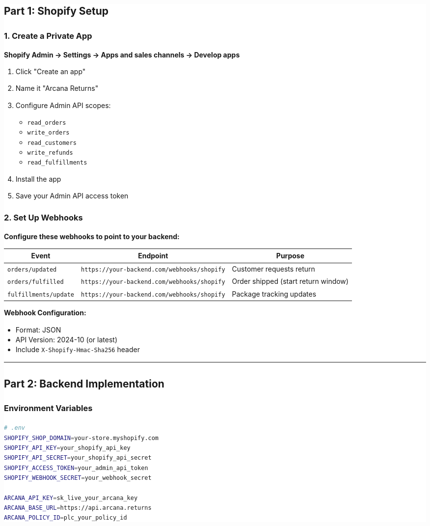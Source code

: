 
## Part 1: Shopify Setup

### 1. Create a Private App

**Shopify Admin → Settings → Apps and sales channels → Develop apps**

1. Click "Create an app"
2. Name it "Arcana Returns"
3. Configure Admin API scopes:
   - `read_orders`
   - `write_orders`
   - `read_customers`
   - `write_refunds`
   - `read_fulfillments`

4. Install the app
5. Save your Admin API access token

### 2. Set Up Webhooks

**Configure these webhooks to point to your backend:**

| Event | Endpoint | Purpose |
|-------|----------|---------|
| `orders/updated` | `https://your-backend.com/webhooks/shopify` | Customer requests return |
| `orders/fulfilled` | `https://your-backend.com/webhooks/shopify` | Order shipped (start return window) |
| `fulfillments/update` | `https://your-backend.com/webhooks/shopify` | Package tracking updates |

**Webhook Configuration:**
- Format: JSON
- API Version: 2024-10 (or latest)
- Include `X-Shopify-Hmac-Sha256` header

---

## Part 2: Backend Implementation

### Environment Variables

```bash
# .env
SHOPIFY_SHOP_DOMAIN=your-store.myshopify.com
SHOPIFY_API_KEY=your_shopify_api_key
SHOPIFY_API_SECRET=your_shopify_api_secret
SHOPIFY_ACCESS_TOKEN=your_admin_api_token
SHOPIFY_WEBHOOK_SECRET=your_webhook_secret

ARCANA_API_KEY=sk_live_your_arcana_key
ARCANA_BASE_URL=https://api.arcana.returns
ARCANA_POLICY_ID=plc_your_policy_id
```
